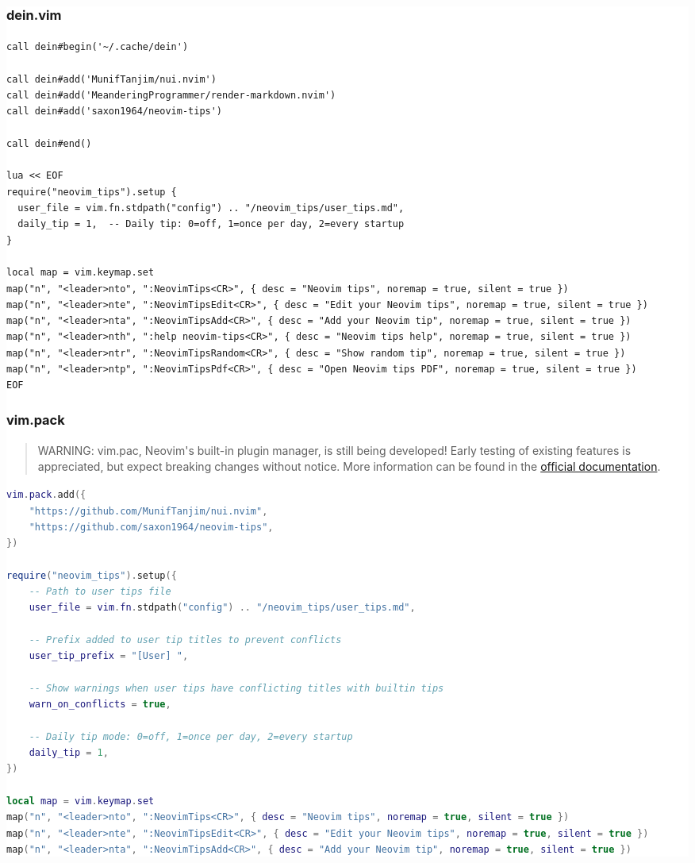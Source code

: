 ### dein.vim

```vim
call dein#begin('~/.cache/dein')

call dein#add('MunifTanjim/nui.nvim')
call dein#add('MeanderingProgrammer/render-markdown.nvim')
call dein#add('saxon1964/neovim-tips')

call dein#end()

lua << EOF
require("neovim_tips").setup {
  user_file = vim.fn.stdpath("config") .. "/neovim_tips/user_tips.md",
  daily_tip = 1,  -- Daily tip: 0=off, 1=once per day, 2=every startup
}

local map = vim.keymap.set
map("n", "<leader>nto", ":NeovimTips<CR>", { desc = "Neovim tips", noremap = true, silent = true })
map("n", "<leader>nte", ":NeovimTipsEdit<CR>", { desc = "Edit your Neovim tips", noremap = true, silent = true })
map("n", "<leader>nta", ":NeovimTipsAdd<CR>", { desc = "Add your Neovim tip", noremap = true, silent = true })
map("n", "<leader>nth", ":help neovim-tips<CR>", { desc = "Neovim tips help", noremap = true, silent = true })
map("n", "<leader>ntr", ":NeovimTipsRandom<CR>", { desc = "Show random tip", noremap = true, silent = true })
map("n", "<leader>ntp", ":NeovimTipsPdf<CR>", { desc = "Open Neovim tips PDF", noremap = true, silent = true })
EOF

```

### vim.pack

> WARNING: vim.pac, Neovim's built-in plugin manager, is still being developed! Early testing of existing features is appreciated, but expect breaking changes without notice. More information can be found in the [official documentation](https://neovim.io/doc/user/pack.html#vim.pack).

```lua
vim.pack.add({
	"https://github.com/MunifTanjim/nui.nvim",
	"https://github.com/saxon1964/neovim-tips",
})

require("neovim_tips").setup({
	-- Path to user tips file
	user_file = vim.fn.stdpath("config") .. "/neovim_tips/user_tips.md",

	-- Prefix added to user tip titles to prevent conflicts
	user_tip_prefix = "[User] ",

	-- Show warnings when user tips have conflicting titles with builtin tips
	warn_on_conflicts = true,

	-- Daily tip mode: 0=off, 1=once per day, 2=every startup
	daily_tip = 1,
})

local map = vim.keymap.set
map("n", "<leader>nto", ":NeovimTips<CR>", { desc = "Neovim tips", noremap = true, silent = true })
map("n", "<leader>nte", ":NeovimTipsEdit<CR>", { desc = "Edit your Neovim tips", noremap = true, silent = true })
map("n", "<leader>nta", ":NeovimTipsAdd<CR>", { desc = "Add your Neovim tip", noremap = true, silent = true })
```